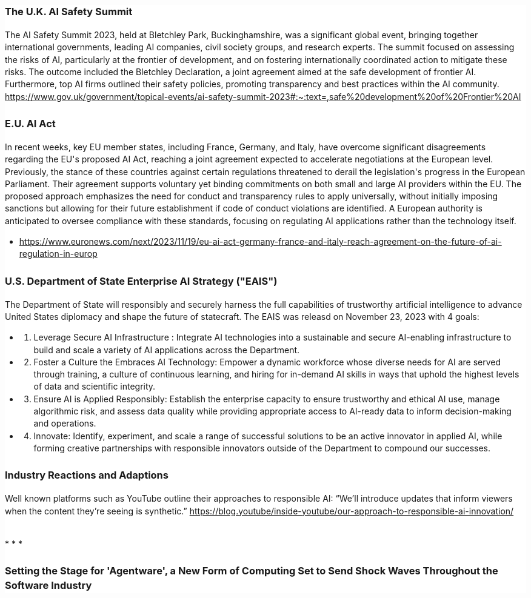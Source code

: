 ### The U.K. AI Safety Summit
The AI Safety Summit 2023, held at Bletchley Park, Buckinghamshire, was a significant global event, bringing together international governments, leading AI companies, civil society groups, and research experts. The summit focused on assessing the risks of AI, particularly at the frontier of development, and on fostering internationally coordinated action to mitigate these risks. The outcome included the Bletchley Declaration, a joint agreement aimed at the safe development of frontier AI​​​​. Furthermore, top AI firms outlined their safety policies, promoting transparency and best practices within the AI community​​.
    https://www.gov.uk/government/topical-events/ai-safety-summit-2023#:~:text=,safe%20development%20of%20Frontier%20AI

### E.U. AI Act
In recent weeks, key EU member states, including France, Germany, and Italy, have overcome significant disagreements regarding the EU's proposed AI Act, reaching a joint agreement expected to accelerate negotiations at the European level. Previously, the stance of these countries against certain regulations threatened to derail the legislation's progress in the European Parliament. Their agreement supports voluntary yet binding commitments on both small and large AI providers within the EU. The proposed approach emphasizes the need for conduct and transparency rules to apply universally, without initially imposing sanctions but allowing for their future establishment if code of conduct violations are identified. A European authority is anticipated to oversee compliance with these standards, focusing on regulating AI applications rather than the technology itself​​​.
- https://www.euronews.com/next/2023/11/19/eu-ai-act-germany-france-and-italy-reach-agreement-on-the-future-of-ai-regulation-in-europ

### U.S. Department of State Enterprise AI Strategy ("EAIS")
 The Department of State will responsibly and securely harness the full capabilities of trustworthy artificial intelligence to advance United States diplomacy and shape the future of statecraft.
The EAIS was releasd on November 23, 2023 with 4 goals:
- 1. Leverage Secure AI Infrastructure : Integrate AI technologies into a sustainable and secure AI-enabling infrastructure to build and scale a variety of AI applications across the Department.
- 2. Foster a Culture the Embraces AI Technology: Empower a dynamic workforce whose diverse needs for AI are served through training, a culture of continuous learning, and hiring for in-demand AI skills in ways that uphold the highest levels of data and scientific integrity.
- 3. Ensure AI is Applied Responsibly: Establish the enterprise capacity to ensure trustworthy and ethical AI use, manage algorithmic risk, and assess data quality while providing appropriate access to AI-ready data to inform decision-making and operations.
- 4. Innovate: Identify, experiment, and scale a range of successful solutions to be an active innovator in applied AI, while forming creative partnerships with responsible innovators outside of the Department to compound our successes.

### Industry Reactions and Adaptions
Well known platforms such as YouTube outline their approaches to responsible AI: “We’ll introduce updates that inform viewers when the content they’re seeing is synthetic.”
    https://blog.youtube/inside-youtube/our-approach-to-responsible-ai-innovation/



<br />* * * <br />

### Setting the Stage for 'Agentware', a New Form of Computing Set to Send Shock Waves Throughout the Software Industry  
